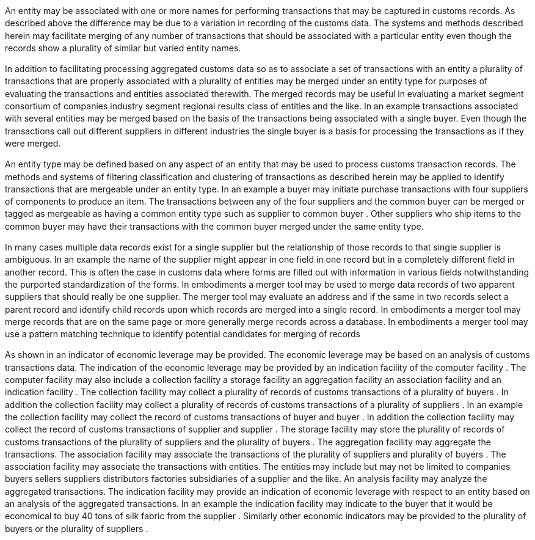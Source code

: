 An entity may be associated with one or more names for performing transactions that may be captured in customs records. As described above the difference may be due to a variation in recording of the customs data. The systems and methods described herein may facilitate merging of any number of transactions that should be associated with a particular entity even though the records show a plurality of similar but varied entity names.

In addition to facilitating processing aggregated customs data so as to associate a set of transactions with an entity a plurality of transactions that are properly associated with a plurality of entities may be merged under an entity type for purposes of evaluating the transactions and entities associated therewith. The merged records may be useful in evaluating a market segment consortium of companies industry segment regional results class of entities and the like. In an example transactions associated with several entities may be merged based on the basis of the transactions being associated with a single buyer. Even though the transactions call out different suppliers in different industries the single buyer is a basis for processing the transactions as if they were merged.

An entity type may be defined based on any aspect of an entity that may be used to process customs transaction records. The methods and systems of filtering classification and clustering of transactions as described herein may be applied to identify transactions that are mergeable under an entity type. In an example a buyer may initiate purchase transactions with four suppliers of components to produce an item. The transactions between any of the four suppliers and the common buyer can be merged or tagged as mergeable as having a common entity type such as supplier to common buyer . Other suppliers who ship items to the common buyer may have their transactions with the common buyer merged under the same entity type.

In many cases multiple data records exist for a single supplier but the relationship of those records to that single supplier is ambiguous. In an example the name of the supplier might appear in one field in one record but in a completely different field in another record. This is often the case in customs data where forms are filled out with information in various fields notwithstanding the purported standardization of the forms. In embodiments a merger tool may be used to merge data records of two apparent suppliers that should really be one supplier. The merger tool may evaluate an address and if the same in two records select a parent record and identify child records upon which records are merged into a single record. In embodiments a merger tool may merge records that are on the same page or more generally merge records across a database. In embodiments a merger tool may use a pattern matching technique to identify potential candidates for merging of records

As shown in an indicator of economic leverage may be provided. The economic leverage may be based on an analysis of customs transactions data. The indication of the economic leverage may be provided by an indication facility of the computer facility . The computer facility may also include a collection facility a storage facility an aggregation facility an association facility and an indication facility . The collection facility may collect a plurality of records of customs transactions of a plurality of buyers . In addition the collection facility may collect a plurality of records of customs transactions of a plurality of suppliers . In an example the collection facility may collect the record of customs transactions of buyer and buyer . In addition the collection facility may collect the record of customs transactions of supplier and supplier . The storage facility may store the plurality of records of customs transactions of the plurality of suppliers and the plurality of buyers . The aggregation facility may aggregate the transactions. The association facility may associate the transactions of the plurality of suppliers and plurality of buyers . The association facility may associate the transactions with entities. The entities may include but may not be limited to companies buyers sellers suppliers distributors factories subsidiaries of a supplier and the like. An analysis facility may analyze the aggregated transactions. The indication facility may provide an indication of economic leverage with respect to an entity based on an analysis of the aggregated transactions. In an example the indication facility may indicate to the buyer that it would be economical to buy 40 tons of silk fabric from the supplier . Similarly other economic indicators may be provided to the plurality of buyers or the plurality of suppliers .
